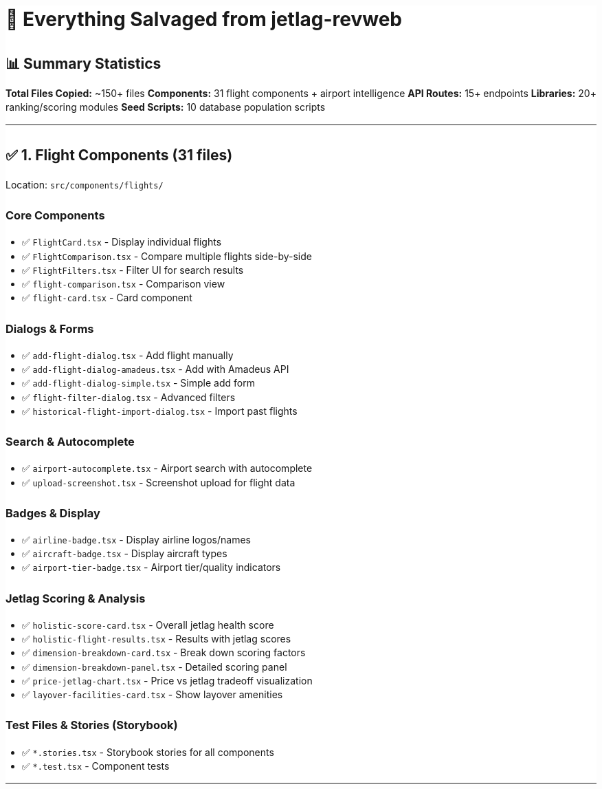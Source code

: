 # 🎯 Everything Salvaged from jetlag-revweb

## 📊 Summary Statistics

**Total Files Copied:** ~150+ files
**Components:** 31 flight components + airport intelligence
**API Routes:** 15+ endpoints
**Libraries:** 20+ ranking/scoring modules
**Seed Scripts:** 10 database population scripts

---

## ✅ 1. Flight Components (31 files)

Location: `src/components/flights/`

### Core Components
- ✅ `FlightCard.tsx` - Display individual flights
- ✅ `FlightComparison.tsx` - Compare multiple flights side-by-side
- ✅ `FlightFilters.tsx` - Filter UI for search results
- ✅ `flight-comparison.tsx` - Comparison view
- ✅ `flight-card.tsx` - Card component

### Dialogs & Forms
- ✅ `add-flight-dialog.tsx` - Add flight manually
- ✅ `add-flight-dialog-amadeus.tsx` - Add with Amadeus API
- ✅ `add-flight-dialog-simple.tsx` - Simple add form
- ✅ `flight-filter-dialog.tsx` - Advanced filters
- ✅ `historical-flight-import-dialog.tsx` - Import past flights

### Search & Autocomplete
- ✅ `airport-autocomplete.tsx` - Airport search with autocomplete
- ✅ `upload-screenshot.tsx` - Screenshot upload for flight data

### Badges & Display
- ✅ `airline-badge.tsx` - Display airline logos/names
- ✅ `aircraft-badge.tsx` - Display aircraft types
- ✅ `airport-tier-badge.tsx` - Airport tier/quality indicators

### Jetlag Scoring & Analysis
- ✅ `holistic-score-card.tsx` - Overall jetlag health score
- ✅ `holistic-flight-results.tsx` - Results with jetlag scores
- ✅ `dimension-breakdown-card.tsx` - Break down scoring factors
- ✅ `dimension-breakdown-panel.tsx` - Detailed scoring panel
- ✅ `price-jetlag-chart.tsx` - Price vs jetlag tradeoff visualization
- ✅ `layover-facilities-card.tsx` - Show layover amenities

### Test Files & Stories (Storybook)
- ✅ `*.stories.tsx` - Storybook stories for all components
- ✅ `*.test.tsx` - Component tests

---